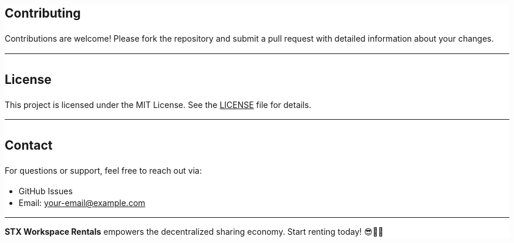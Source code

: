 ## Contributing

Contributions are welcome! Please fork the repository and submit a pull request with detailed information about your changes.

---

## License

This project is licensed under the MIT License. See the [LICENSE](LICENSE) file for details.

---

## Contact

For questions or support, feel free to reach out via:
- GitHub Issues
- Email: [your-email@example.com](mailto:your-email@example.com)

---

**STX Workspace Rentals** empowers the decentralized sharing economy. Start renting today! 😎✌🏽